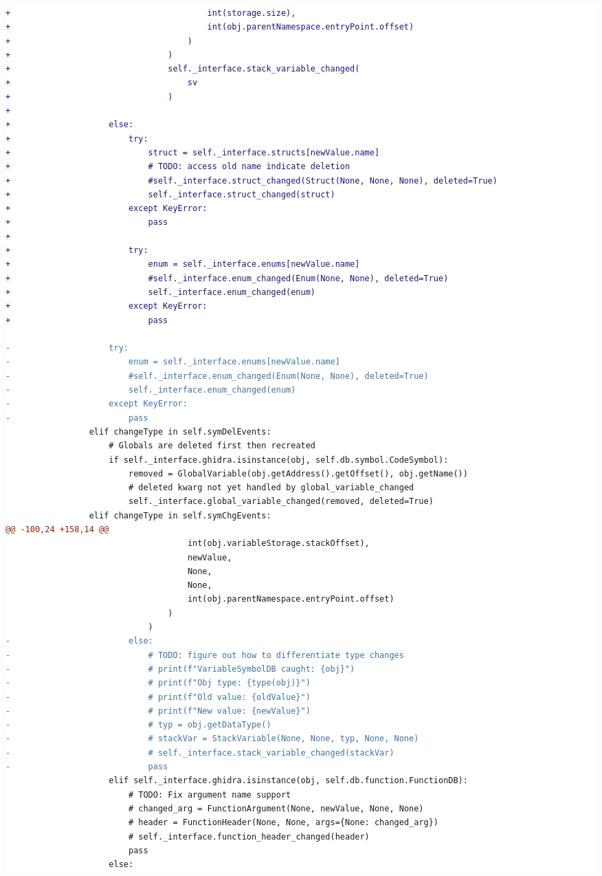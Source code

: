 ```diff
+                                        int(storage.size),
+                                        int(obj.parentNamespace.entryPoint.offset)
+                                    )
+                                )
+                                self._interface.stack_variable_changed(
+                                    sv
+                                )
+
+                    else:
+                        try:
+                            struct = self._interface.structs[newValue.name]
+                            # TODO: access old name indicate deletion
+                            #self._interface.struct_changed(Struct(None, None, None), deleted=True)
+                            self._interface.struct_changed(struct)
+                        except KeyError:
+                            pass
+
+                        try:
+                            enum = self._interface.enums[newValue.name]
+                            #self._interface.enum_changed(Enum(None, None), deleted=True)
+                            self._interface.enum_changed(enum)
+                        except KeyError:
+                            pass
 
-                    try:
-                        enum = self._interface.enums[newValue.name]
-                        #self._interface.enum_changed(Enum(None, None), deleted=True)
-                        self._interface.enum_changed(enum)
-                    except KeyError:
-                        pass
                 elif changeType in self.symDelEvents:
                     # Globals are deleted first then recreated
                     if self._interface.ghidra.isinstance(obj, self.db.symbol.CodeSymbol):
                         removed = GlobalVariable(obj.getAddress().getOffset(), obj.getName())
                         # deleted kwarg not yet handled by global_variable_changed
                         self._interface.global_variable_changed(removed, deleted=True)
                 elif changeType in self.symChgEvents:
@@ -100,24 +158,14 @@
                                     int(obj.variableStorage.stackOffset),
                                     newValue,
                                     None,
                                     None,
                                     int(obj.parentNamespace.entryPoint.offset)
                                 )
                             )
-                        else:
-                            # TODO: figure out how to differentiate type changes
-                            # print(f"VariableSymbolDB caught: {obj}")
-                            # print(f"Obj type: {type(obj)}")
-                            # print(f"Old value: {oldValue}")
-                            # print(f"New value: {newValue}")
-                            # typ = obj.getDataType()
-                            # stackVar = StackVariable(None, None, typ, None, None)
-                            # self._interface.stack_variable_changed(stackVar)
-                            pass
                     elif self._interface.ghidra.isinstance(obj, self.db.function.FunctionDB):
                         # TODO: Fix argument name support
                         # changed_arg = FunctionArgument(None, newValue, None, None)
                         # header = FunctionHeader(None, None, args={None: changed_arg})
                         # self._interface.function_header_changed(header)
                         pass
                     else:
```